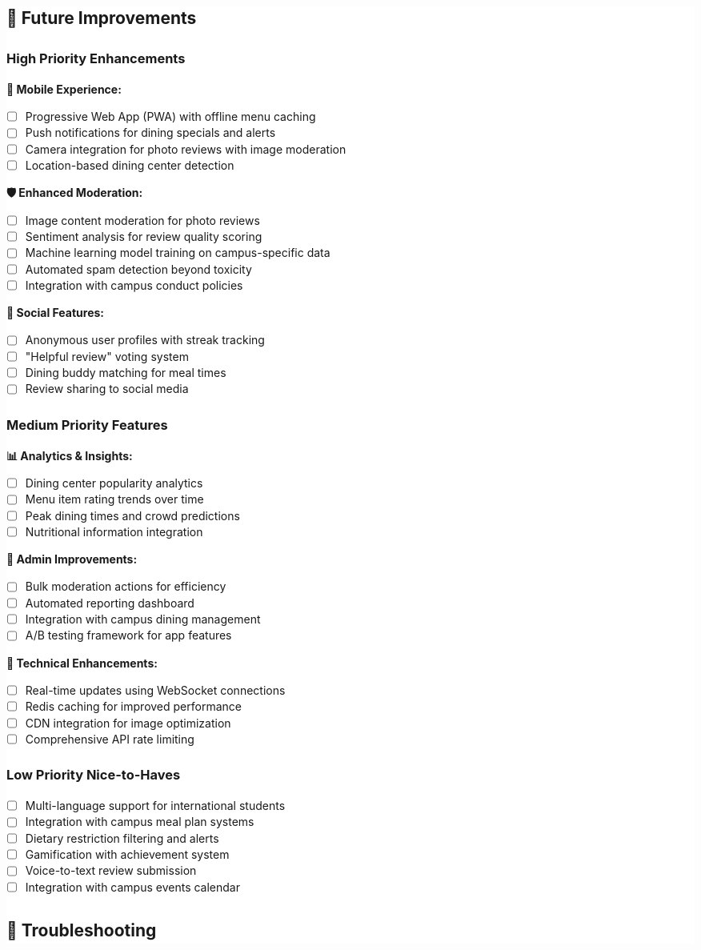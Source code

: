 ## 🔄 Future Improvements

### High Priority Enhancements

**📱 Mobile Experience:**
- [ ] Progressive Web App (PWA) with offline menu caching
- [ ] Push notifications for dining specials and alerts
- [ ] Camera integration for photo reviews with image moderation
- [ ] Location-based dining center detection

**🛡️ Enhanced Moderation:**
- [ ] Image content moderation for photo reviews
- [ ] Sentiment analysis for review quality scoring
- [ ] Machine learning model training on campus-specific data
- [ ] Automated spam detection beyond toxicity
- [ ] Integration with campus conduct policies

**👥 Social Features:**
- [ ] Anonymous user profiles with streak tracking
- [ ] "Helpful review" voting system
- [ ] Dining buddy matching for meal times
- [ ] Review sharing to social media

### Medium Priority Features

**📊 Analytics & Insights:**
- [ ] Dining center popularity analytics
- [ ] Menu item rating trends over time
- [ ] Peak dining times and crowd predictions
- [ ] Nutritional information integration

**🔧 Admin Improvements:**
- [ ] Bulk moderation actions for efficiency
- [ ] Automated reporting dashboard
- [ ] Integration with campus dining management
- [ ] A/B testing framework for app features

**🚀 Technical Enhancements:**
- [ ] Real-time updates using WebSocket connections
- [ ] Redis caching for improved performance
- [ ] CDN integration for image optimization
- [ ] Comprehensive API rate limiting

### Low Priority Nice-to-Haves

- [ ] Multi-language support for international students
- [ ] Integration with campus meal plan systems
- [ ] Dietary restriction filtering and alerts
- [ ] Gamification with achievement system
- [ ] Voice-to-text review submission
- [ ] Integration with campus events calendar

## 🐛 Troubleshooting
